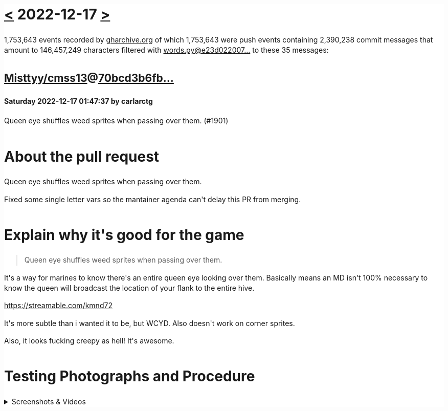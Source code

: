 # [<](2022-12-16.md) 2022-12-17 [>](2022-12-18.md)

1,753,643 events recorded by [gharchive.org](https://www.gharchive.org/) of which 1,753,643 were push events containing 2,390,238 commit messages that amount to 146,457,249 characters filtered with [words.py@e23d022007...](https://github.com/defgsus/good-github/blob/e23d022007992279f9bcb3a9fd40126629d787e2/src/words.py) to these 35 messages:


## [Misttyy/cmss13](https://github.com/Misttyy/cmss13)@[70bcd3b6fb...](https://github.com/Misttyy/cmss13/commit/70bcd3b6fbcf17b4c26640321f23c83da0ab80a3)
#### Saturday 2022-12-17 01:47:37 by carlarctg

Queen eye shuffles weed sprites when passing over them. (#1901)



# About the pull request

Queen eye shuffles weed sprites when passing over them.

Fixed some single letter vars so the mantainer agenda can't delay this
PR from merging.





# Explain why it's good for the game


> Queen eye shuffles weed sprites when passing over them.

It's a way for marines to know there's an entire queen eye looking over
them. Basically means an MD isn't 100% necessary to know the queen will
broadcast the location of your flank to the entire hive.

https://streamable.com/kmnd72

It's more subtle than i wanted it to be, but WCYD. Also doesn't work on
corner sprites.

Also, it looks fucking creepy as hell! It's awesome.




# Testing Photographs and Procedure

<details>
<summary>Screenshots & Videos</summary>

Put screenshots and videos here with an empty line between the
screenshots and the `<details>` tags.
